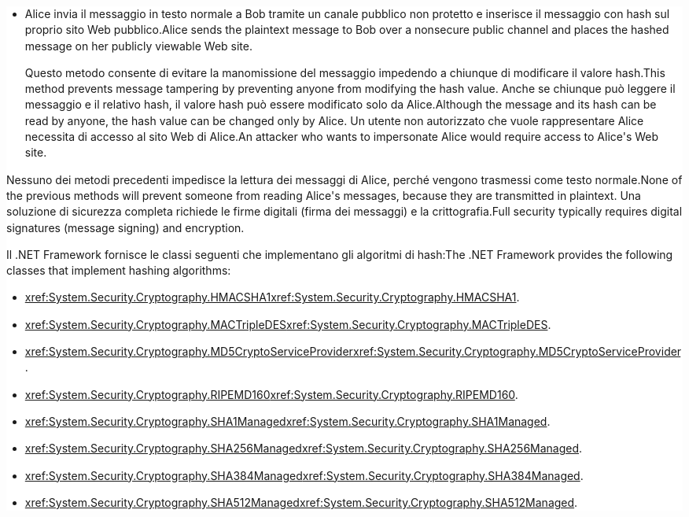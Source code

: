 - <span data-ttu-id="cdaa3-269">Alice invia il messaggio in testo normale a Bob tramite un canale pubblico non protetto e inserisce il messaggio con hash sul proprio sito Web pubblico.</span><span class="sxs-lookup"><span data-stu-id="cdaa3-269">Alice sends the plaintext message to Bob over a nonsecure public channel and places the hashed message on her publicly viewable Web site.</span></span>

  <span data-ttu-id="cdaa3-270">Questo metodo consente di evitare la manomissione del messaggio impedendo a chiunque di modificare il valore hash.</span><span class="sxs-lookup"><span data-stu-id="cdaa3-270">This method prevents message tampering by preventing anyone from modifying the hash value.</span></span> <span data-ttu-id="cdaa3-271">Anche se chiunque può leggere il messaggio e il relativo hash, il valore hash può essere modificato solo da Alice.</span><span class="sxs-lookup"><span data-stu-id="cdaa3-271">Although the message and its hash can be read by anyone, the hash value can be changed only by Alice.</span></span> <span data-ttu-id="cdaa3-272">Un utente non autorizzato che vuole rappresentare Alice necessita di accesso al sito Web di Alice.</span><span class="sxs-lookup"><span data-stu-id="cdaa3-272">An attacker who wants to impersonate Alice would require access to Alice's Web site.</span></span>

<span data-ttu-id="cdaa3-273">Nessuno dei metodi precedenti impedisce la lettura dei messaggi di Alice, perché vengono trasmessi come testo normale.</span><span class="sxs-lookup"><span data-stu-id="cdaa3-273">None of the previous methods will prevent someone from reading Alice's messages, because they are transmitted in plaintext.</span></span> <span data-ttu-id="cdaa3-274">Una soluzione di sicurezza completa richiede le firme digitali (firma dei messaggi) e la crittografia.</span><span class="sxs-lookup"><span data-stu-id="cdaa3-274">Full security typically requires digital signatures (message signing) and encryption.</span></span>

<span data-ttu-id="cdaa3-275">Il .NET Framework fornisce le classi seguenti che implementano gli algoritmi di hash:</span><span class="sxs-lookup"><span data-stu-id="cdaa3-275">The .NET Framework provides the following classes that implement hashing algorithms:</span></span>

- <span data-ttu-id="cdaa3-276"><xref:System.Security.Cryptography.HMACSHA1></span><span class="sxs-lookup"><span data-stu-id="cdaa3-276"><xref:System.Security.Cryptography.HMACSHA1>.</span></span>

- <span data-ttu-id="cdaa3-277"><xref:System.Security.Cryptography.MACTripleDES></span><span class="sxs-lookup"><span data-stu-id="cdaa3-277"><xref:System.Security.Cryptography.MACTripleDES>.</span></span>

- <span data-ttu-id="cdaa3-278"><xref:System.Security.Cryptography.MD5CryptoServiceProvider></span><span class="sxs-lookup"><span data-stu-id="cdaa3-278"><xref:System.Security.Cryptography.MD5CryptoServiceProvider>.</span></span>

- <span data-ttu-id="cdaa3-279"><xref:System.Security.Cryptography.RIPEMD160></span><span class="sxs-lookup"><span data-stu-id="cdaa3-279"><xref:System.Security.Cryptography.RIPEMD160>.</span></span>

- <span data-ttu-id="cdaa3-280"><xref:System.Security.Cryptography.SHA1Managed></span><span class="sxs-lookup"><span data-stu-id="cdaa3-280"><xref:System.Security.Cryptography.SHA1Managed>.</span></span>

- <span data-ttu-id="cdaa3-281"><xref:System.Security.Cryptography.SHA256Managed></span><span class="sxs-lookup"><span data-stu-id="cdaa3-281"><xref:System.Security.Cryptography.SHA256Managed>.</span></span>

- <span data-ttu-id="cdaa3-282"><xref:System.Security.Cryptography.SHA384Managed></span><span class="sxs-lookup"><span data-stu-id="cdaa3-282"><xref:System.Security.Cryptography.SHA384Managed>.</span></span>

- <span data-ttu-id="cdaa3-283"><xref:System.Security.Cryptography.SHA512Managed></span><span class="sxs-lookup"><span data-stu-id="cdaa3-283"><xref:System.Security.Cryptography.SHA512Managed>.</span></span>
